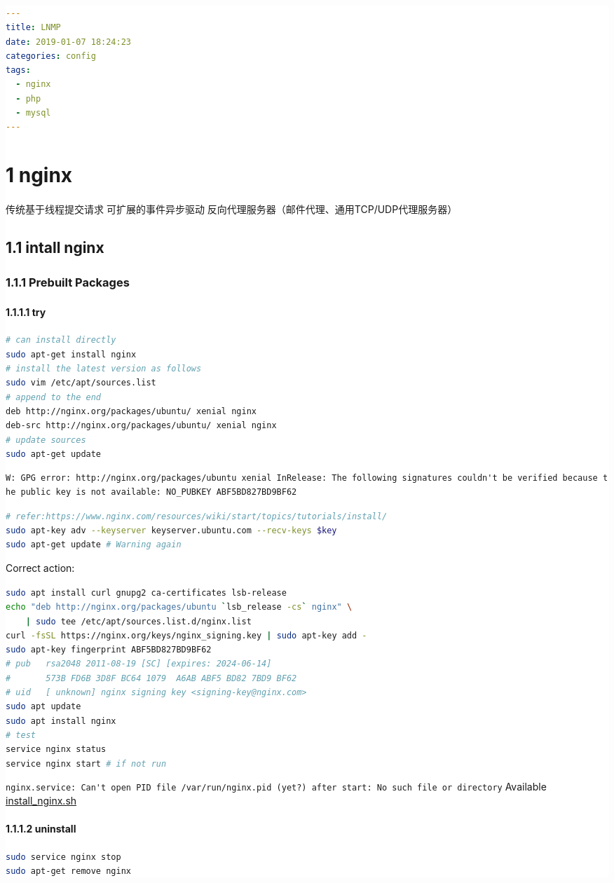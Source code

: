 ```yaml
---
title: LNMP
date: 2019-01-07 18:24:23
categories: config
tags:
  - nginx
  - php
  - mysql
---
```


# 1 nginx
传统基于线程提交请求
可扩展的事件异步驱动
反向代理服务器（邮件代理、通用TCP/UDP代理服务器）

## 1.1 intall nginx 
### 1.1.1 Prebuilt Packages
#### 1.1.1.1 try
```sh
# can install directly
sudo apt-get install nginx
# install the latest version as follows
sudo vim /etc/apt/sources.list
# append to the end
deb http://nginx.org/packages/ubuntu/ xenial nginx
deb-src http://nginx.org/packages/ubuntu/ xenial nginx
# update sources
sudo apt-get update
```
``W: GPG error: http://nginx.org/packages/ubuntu xenial InRelease: The following signatures couldn't be verified because the public key is not available: NO_PUBKEY ABF5BD827BD9BF62``
```sh
# refer:https://www.nginx.com/resources/wiki/start/topics/tutorials/install/
sudo apt-key adv --keyserver keyserver.ubuntu.com --recv-keys $key
sudo apt-get update # Warning again
```
Correct action:
```sh
sudo apt install curl gnupg2 ca-certificates lsb-release
echo "deb http://nginx.org/packages/ubuntu `lsb_release -cs` nginx" \
    | sudo tee /etc/apt/sources.list.d/nginx.list
curl -fsSL https://nginx.org/keys/nginx_signing.key | sudo apt-key add -
sudo apt-key fingerprint ABF5BD827BD9BF62
# pub   rsa2048 2011-08-19 [SC] [expires: 2024-06-14]
#       573B FD6B 3D8F BC64 1079  A6AB ABF5 BD82 7BD9 BF62
# uid   [ unknown] nginx signing key <signing-key@nginx.com>
sudo apt update
sudo apt install nginx
# test
service nginx status
service nginx start # if not run
```
`nginx.service: Can't open PID file /var/run/nginx.pid (yet?) after start: No such file or directory`
Available [install_nginx.sh](https://github.com/MakerGYT/ubuntu-sh/blob/master/install_nginx.sh)
#### 1.1.1.2 uninstall
```sh
sudo service nginx stop
sudo apt-get remove nginx
```